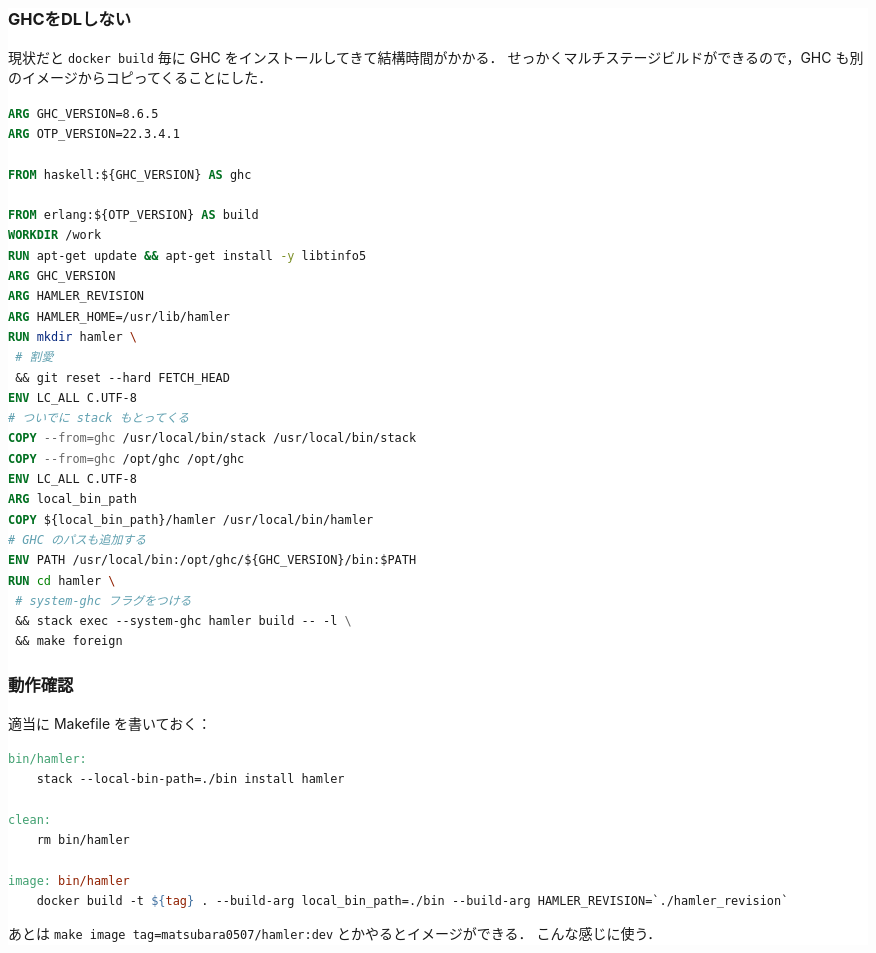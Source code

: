 ### GHCをDLしない

現状だと `docker build` 毎に GHC をインストールしてきて結構時間がかかる．
せっかくマルチステージビルドができるので，GHC も別のイメージからコピってくることにした．

```dockerfile
ARG GHC_VERSION=8.6.5
ARG OTP_VERSION=22.3.4.1

FROM haskell:${GHC_VERSION} AS ghc

FROM erlang:${OTP_VERSION} AS build
WORKDIR /work
RUN apt-get update && apt-get install -y libtinfo5
ARG GHC_VERSION
ARG HAMLER_REVISION
ARG HAMLER_HOME=/usr/lib/hamler
RUN mkdir hamler \
 # 割愛
 && git reset --hard FETCH_HEAD
ENV LC_ALL C.UTF-8
# ついでに stack もとってくる
COPY --from=ghc /usr/local/bin/stack /usr/local/bin/stack
COPY --from=ghc /opt/ghc /opt/ghc
ENV LC_ALL C.UTF-8
ARG local_bin_path
COPY ${local_bin_path}/hamler /usr/local/bin/hamler
# GHC のパスも追加する
ENV PATH /usr/local/bin:/opt/ghc/${GHC_VERSION}/bin:$PATH
RUN cd hamler \
 # system-ghc フラグをつける
 && stack exec --system-ghc hamler build -- -l \
 && make foreign
```

### 動作確認

適当に Makefile を書いておく：

```Makefile
bin/hamler:
	stack --local-bin-path=./bin install hamler

clean:
	rm bin/hamler

image: bin/hamler
	docker build -t ${tag} . --build-arg local_bin_path=./bin --build-arg HAMLER_REVISION=`./hamler_revision`
```

あとは `make image tag=matsubara0507/hamler:dev` とかやるとイメージができる．
こんな感じに使う．
